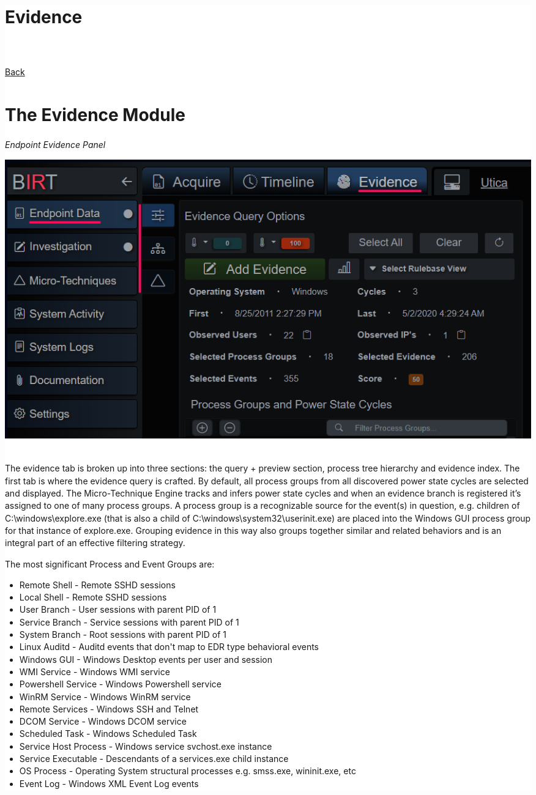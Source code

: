 # <span class="center-text">Evidence</span>
<br><br>
[Back](../guide_menu.md)

# The Evidence Module

*Endpoint Evidence Panel*

![image](../../assets/images/ev_panel.png "Endpoint Evidence Panel")
<br><br>


The evidence tab is broken up into three sections: the query + preview section, process tree hierarchy and evidence index. The first tab is where the evidence query is crafted. By default, all process groups from all discovered power state cycles are selected and displayed. The Micro-Technique Engine tracks and infers power state cycles and when an evidence branch is registered it’s assigned to one of many process groups. A process group is a recognizable source for the event(s) in question, e.g. children of C:\windows\explore.exe (that is also a child of C:\windows\system32\userinit.exe) are placed into the Windows GUI process group for that instance of explore.exe. Grouping evidence in this way also groups together similar and related behaviors and is an integral part of an effective filtering strategy.

The most significant Process and Event Groups are:
- Remote Shell - Remote SSHD sessions
- Local Shell - Remote SSHD sessions
- User Branch - User sessions with parent PID of 1
- Service Branch - Service sessions with parent PID of 1
- System Branch - Root sessions with parent PID of 1
- Linux Auditd - Auditd events that don't map to EDR type behavioral events
- Windows GUI - Windows Desktop events per user and session
- WMI Service - Windows WMI service
- Powershell Service - Windows Powershell service
- WinRM Service - Windows WinRM service
- Remote Services - Windows SSH and Telnet
- DCOM Service - Windows DCOM service
- Scheduled Task - Windows Scheduled Task
- Service Host Process - Windows service svchost.exe instance
- Service Executable - Descendants of a services.exe child instance
- OS Process - Operating System structural processes e.g. smss.exe, wininit.exe, etc
- Event Log - Windows XML Event Log events